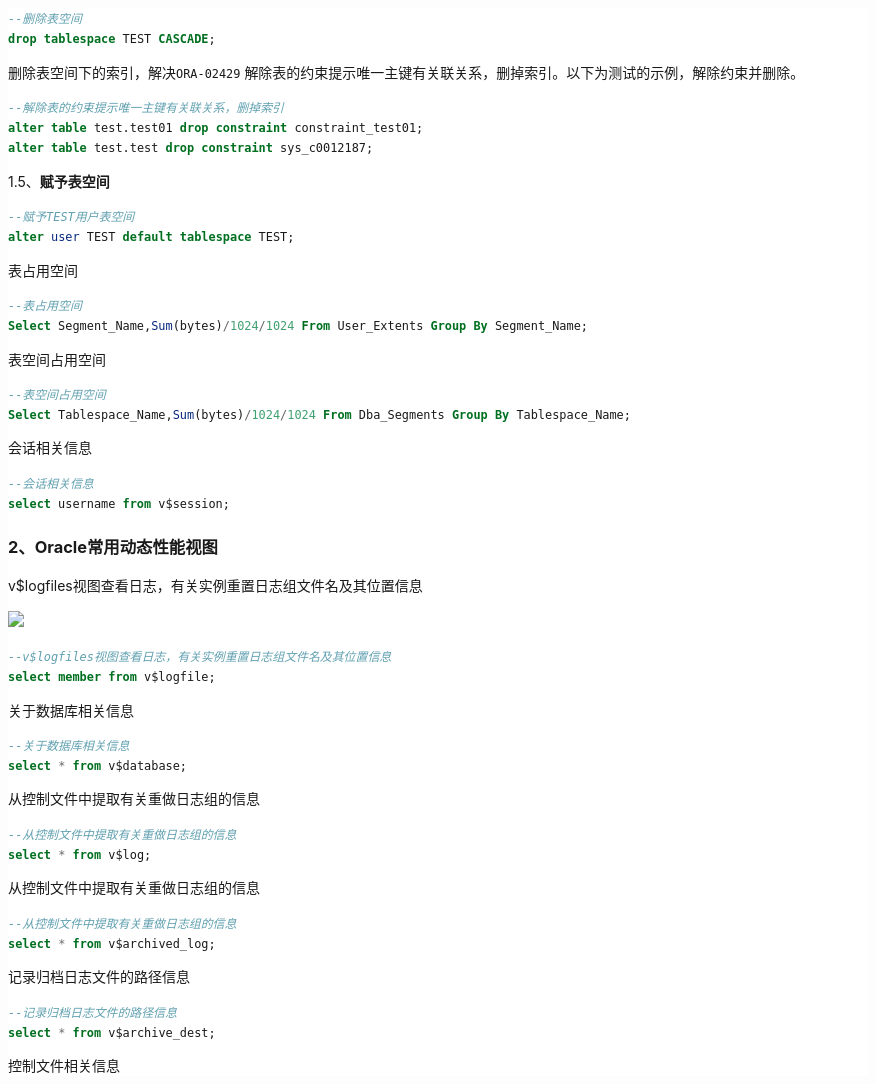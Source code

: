 ```sql
--删除表空间
drop tablespace TEST CASCADE;
```
删除表空间下的索引，解决`ORA-02429`
解除表的约束提示唯一主键有关联关系，删掉索引。以下为测试的示例，解除约束并删除。

```sql
--解除表的约束提示唯一主键有关联关系，删掉索引
alter table test.test01 drop constraint constraint_test01;
alter table test.test drop constraint sys_c0012187;
```

1.5、**赋予表空间**

```sql
--赋予TEST用户表空间
alter user TEST default tablespace TEST;
```

表占用空间
```sql
--表占用空间
Select Segment_Name,Sum(bytes)/1024/1024 From User_Extents Group By Segment_Name;
```

表空间占用空间
```sql
--表空间占用空间
Select Tablespace_Name,Sum(bytes)/1024/1024 From Dba_Segments Group By Tablespace_Name;
```

会话相关信息
```sql
--会话相关信息
select username from v$session;
```

### 2、Oracle常用动态性能视图



v$logfiles视图查看日志，有关实例重置日志组文件名及其位置信息

![](https://gitee.com/dywangk/img/raw/master/images/%E6%9F%A5%E7%9C%8BOracle%E6%97%A5%E5%BF%97%E4%BF%A1%E6%81%AF.png)

```sql
--v$logfiles视图查看日志，有关实例重置日志组文件名及其位置信息
select member from v$logfile;
```
关于数据库相关信息
```sql
--关于数据库相关信息
select * from v$database;
```
从控制文件中提取有关重做日志组的信息
```sql
--从控制文件中提取有关重做日志组的信息
select * from v$log;
```
从控制文件中提取有关重做日志组的信息
```sql
--从控制文件中提取有关重做日志组的信息
select * from v$archived_log;
```
记录归档日志文件的路径信息
```sql
--记录归档日志文件的路径信息
select * from v$archive_dest;
```
控制文件相关信息
```sql
```